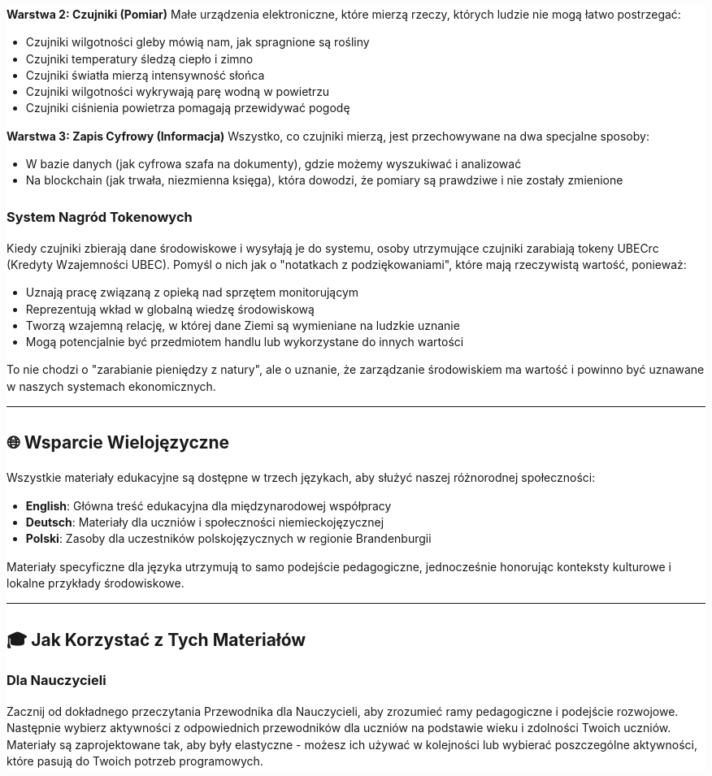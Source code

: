 **Warstwa 2: Czujniki (Pomiar)**
Małe urządzenia elektroniczne, które mierzą rzeczy, których ludzie nie mogą łatwo postrzegać:
- Czujniki wilgotności gleby mówią nam, jak spragnione są rośliny
- Czujniki temperatury śledzą ciepło i zimno
- Czujniki światła mierzą intensywność słońca
- Czujniki wilgotności wykrywają parę wodną w powietrzu
- Czujniki ciśnienia powietrza pomagają przewidywać pogodę

**Warstwa 3: Zapis Cyfrowy (Informacja)**
Wszystko, co czujniki mierzą, jest przechowywane na dwa specjalne sposoby:
- W bazie danych (jak cyfrowa szafa na dokumenty), gdzie możemy wyszukiwać i analizować
- Na blockchain (jak trwała, niezmienna księga), która dowodzi, że pomiary są prawdziwe i nie zostały zmienione

### System Nagród Tokenowych

Kiedy czujniki zbierają dane środowiskowe i wysyłają je do systemu, osoby utrzymujące czujniki zarabiają tokeny UBECrc (Kredyty Wzajemności UBEC). Pomyśl o nich jak o "notatkach z podziękowaniami", które mają rzeczywistą wartość, ponieważ:
- Uznają pracę związaną z opieką nad sprzętem monitorującym
- Reprezentują wkład w globalną wiedzę środowiskową
- Tworzą wzajemną relację, w której dane Ziemi są wymieniane na ludzkie uznanie
- Mogą potencjalnie być przedmiotem handlu lub wykorzystane do innych wartości

To nie chodzi o "zarabianie pieniędzy z natury", ale o uznanie, że zarządzanie środowiskiem ma wartość i powinno być uznawane w naszych systemach ekonomicznych.

---

## 🌐 Wsparcie Wielojęzyczne

Wszystkie materiały edukacyjne są dostępne w trzech językach, aby służyć naszej różnorodnej społeczności:

- **English**: Główna treść edukacyjna dla międzynarodowej współpracy
- **Deutsch**: Materiały dla uczniów i społeczności niemieckojęzycznej
- **Polski**: Zasoby dla uczestników polskojęzycznych w regionie Brandenburgii

Materiały specyficzne dla języka utrzymują to samo podejście pedagogiczne, jednocześnie honorując konteksty kulturowe i lokalne przykłady środowiskowe.

---

## 🎓 Jak Korzystać z Tych Materiałów

### Dla Nauczycieli

Zacznij od dokładnego przeczytania Przewodnika dla Nauczycieli, aby zrozumieć ramy pedagogiczne i podejście rozwojowe. Następnie wybierz aktywności z odpowiednich przewodników dla uczniów na podstawie wieku i zdolności Twoich uczniów. Materiały są zaprojektowane tak, aby były elastyczne - możesz ich używać w kolejności lub wybierać poszczególne aktywności, które pasują do Twoich potrzeb programowych.
